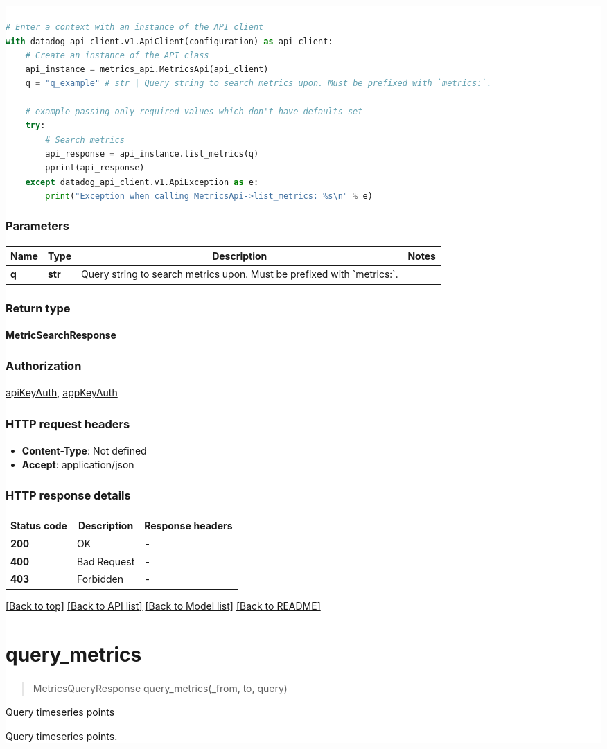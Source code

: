 ```python

# Enter a context with an instance of the API client
with datadog_api_client.v1.ApiClient(configuration) as api_client:
    # Create an instance of the API class
    api_instance = metrics_api.MetricsApi(api_client)
    q = "q_example" # str | Query string to search metrics upon. Must be prefixed with `metrics:`.

    # example passing only required values which don't have defaults set
    try:
        # Search metrics
        api_response = api_instance.list_metrics(q)
        pprint(api_response)
    except datadog_api_client.v1.ApiException as e:
        print("Exception when calling MetricsApi->list_metrics: %s\n" % e)
```

### Parameters

Name | Type | Description  | Notes
------------- | ------------- | ------------- | -------------
 **q** | **str**| Query string to search metrics upon. Must be prefixed with &#x60;metrics:&#x60;. |

### Return type

[**MetricSearchResponse**](MetricSearchResponse.md)

### Authorization

[apiKeyAuth](README.md#apiKeyAuth), [appKeyAuth](README.md#appKeyAuth)

### HTTP request headers

 - **Content-Type**: Not defined
 - **Accept**: application/json

### HTTP response details
| Status code | Description | Response headers |
|-------------|-------------|------------------|
**200** | OK |  -  |
**400** | Bad Request |  -  |
**403** | Forbidden |  -  |

[[Back to top]](#) [[Back to API list]](README.md#documentation-for-api-endpoints) [[Back to Model list]](README.md#documentation-for-models) [[Back to README]](README.md)

# **query_metrics**
> MetricsQueryResponse query_metrics(_from, to, query)

Query timeseries points

Query timeseries points.
